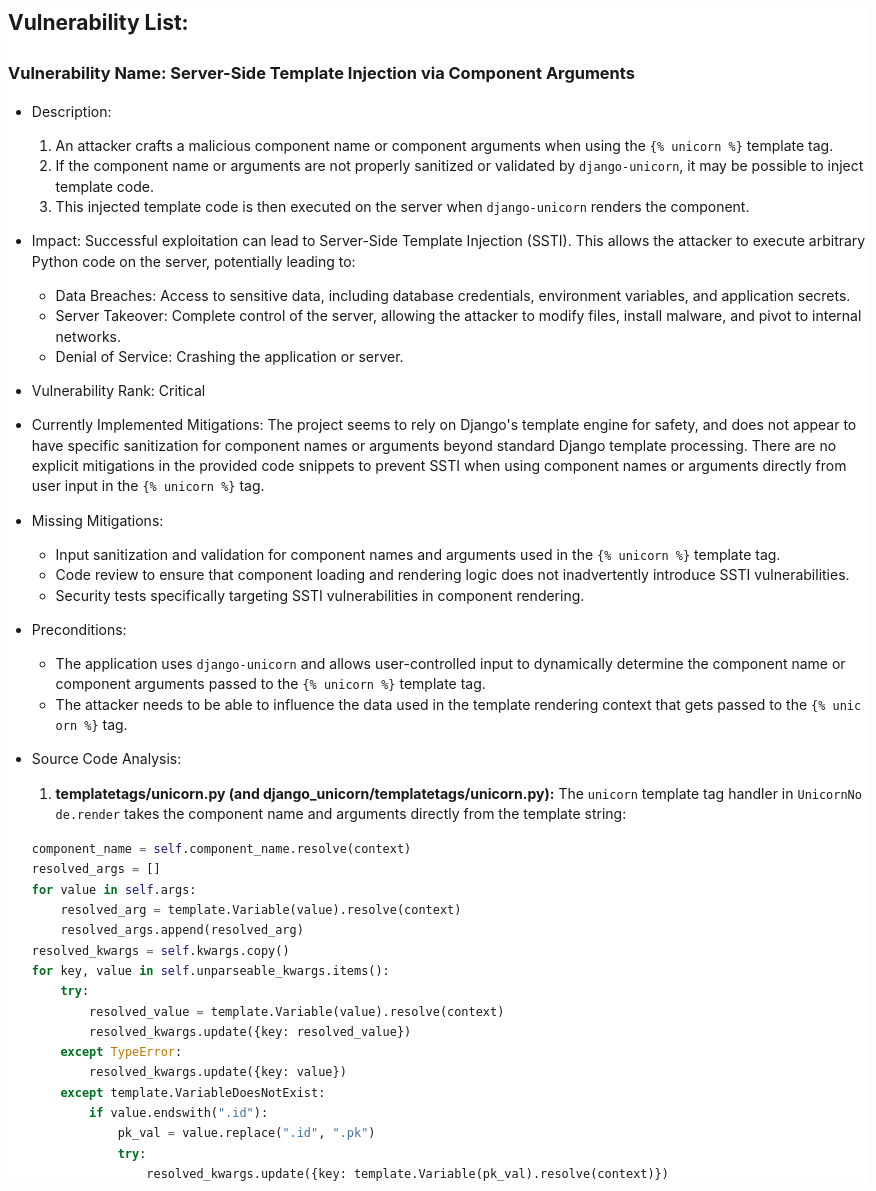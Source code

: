 ## Vulnerability List:

### Vulnerability Name: Server-Side Template Injection via Component Arguments

* Description:
    1. An attacker crafts a malicious component name or component arguments when using the `{% unicorn %}` template tag.
    2. If the component name or arguments are not properly sanitized or validated by `django-unicorn`, it may be possible to inject template code.
    3. This injected template code is then executed on the server when `django-unicorn` renders the component.

* Impact:
    Successful exploitation can lead to Server-Side Template Injection (SSTI). This allows the attacker to execute arbitrary Python code on the server, potentially leading to:
    - Data Breaches: Access to sensitive data, including database credentials, environment variables, and application secrets.
    - Server Takeover: Complete control of the server, allowing the attacker to modify files, install malware, and pivot to internal networks.
    - Denial of Service: Crashing the application or server.

* Vulnerability Rank: Critical

* Currently Implemented Mitigations:
    The project seems to rely on Django's template engine for safety, and does not appear to have specific sanitization for component names or arguments beyond standard Django template processing.  There are no explicit mitigations in the provided code snippets to prevent SSTI when using component names or arguments directly from user input in the `{% unicorn %}` tag.

* Missing Mitigations:
    - Input sanitization and validation for component names and arguments used in the `{% unicorn %}` template tag.
    - Code review to ensure that component loading and rendering logic does not inadvertently introduce SSTI vulnerabilities.
    - Security tests specifically targeting SSTI vulnerabilities in component rendering.

* Preconditions:
    - The application uses `django-unicorn` and allows user-controlled input to dynamically determine the component name or component arguments passed to the `{% unicorn %}` template tag.
    - The attacker needs to be able to influence the data used in the template rendering context that gets passed to the `{% unicorn %}` tag.

* Source Code Analysis:
    1. **templatetags/unicorn.py (and django_unicorn/templatetags/unicorn.py):** The `unicorn` template tag handler in `UnicornNode.render` takes the component name and arguments directly from the template string:
    ```python
    component_name = self.component_name.resolve(context)
    resolved_args = []
    for value in self.args:
        resolved_arg = template.Variable(value).resolve(context)
        resolved_args.append(resolved_arg)
    resolved_kwargs = self.kwargs.copy()
    for key, value in self.unparseable_kwargs.items():
        try:
            resolved_value = template.Variable(value).resolve(context)
            resolved_kwargs.update({key: resolved_value})
        except TypeError:
            resolved_kwargs.update({key: value})
        except template.VariableDoesNotExist:
            if value.endswith(".id"):
                pk_val = value.replace(".id", ".pk")
                try:
                    resolved_kwargs.update({key: template.Variable(pk_val).resolve(context)})
